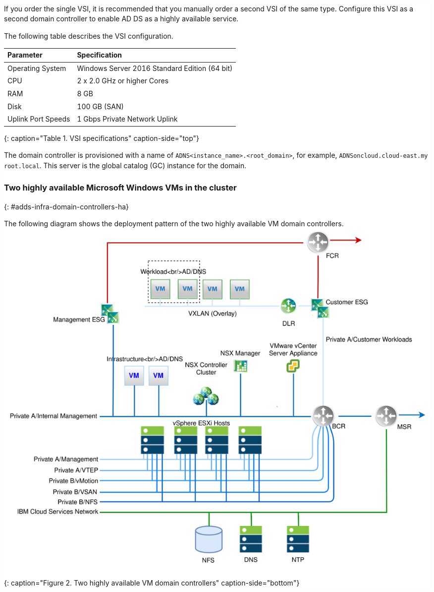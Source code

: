 If you order the single VSI, it is recommended that you manually order a second VSI of the same type. Configure this VSI as a second domain controller to enable AD DS as a highly available service. 

The following table describes the VSI configuration.

| Parameter          | Specification                                 |
|:-------------------|:----------------------------------------------|
| Operating System   | Windows Server 2016 Standard Edition (64 bit) |
| CPU                | 2 x 2.0 GHz or higher Cores                   |
| RAM                | 8 GB                                          |
| Disk               | 100 GB (SAN)                                  |
| Uplink Port Speeds | 1 Gbps Private Network Uplink                 |
{: caption="Table 1. VSI specifications" caption-side="top"}

The domain controller is provisioned with a name of `ADNS<instance_name>.<root_domain>`, for example, `ADNSoncloud.cloud-east.myroot.local`. This server is the global catalog (GC) instance for the domain.

### Two highly available Microsoft Windows VMs in the cluster
{: #adds-infra-domain-controllers-ha}

The following diagram shows the deployment pattern of the two highly available VM domain controllers.
![Two highly available VM domain controllers diagram](../../images/adds-adha.svg "Two highly available VM domain controllers"){: caption="Figure 2. Two highly available VM domain controllers" caption-side="bottom"}
